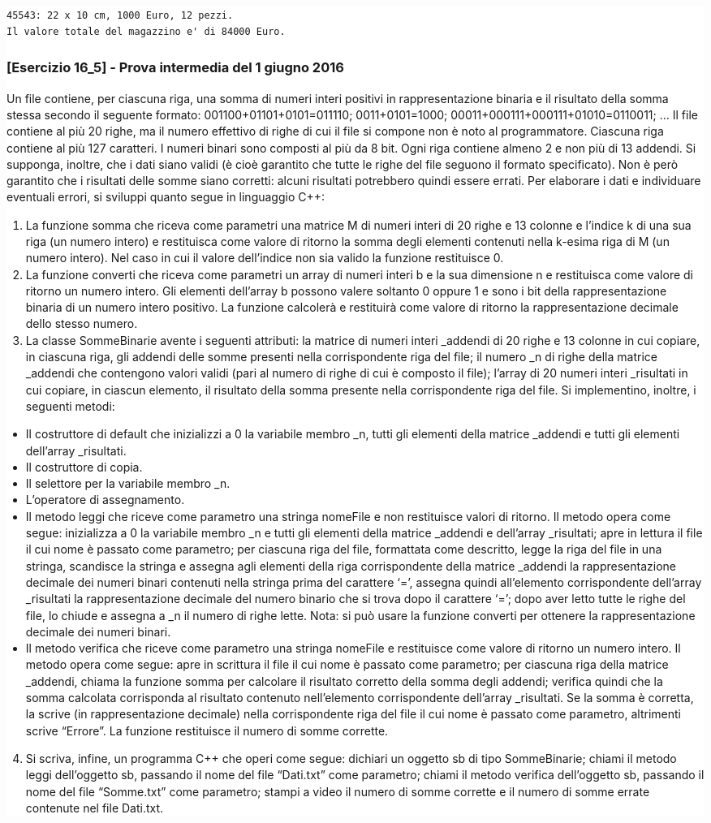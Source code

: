 ```
45543: 22 x 10 cm, 1000 Euro, 12 pezzi.
Il valore totale del magazzino e' di 84000 Euro.
```

### [Esercizio 16_5] - Prova intermedia del 1 giugno 2016

Un file contiene, per ciascuna riga, una somma di numeri interi positivi in rappresentazione binaria e il risultato della somma stessa secondo il seguente formato:
001100+01101+0101=011110;
0011+0101=1000;
00011+000111+000111+01010=0110011;
…
Il file contiene al più 20 righe, ma il numero effettivo di righe di cui il file si compone non è noto al programmatore. Ciascuna riga contiene al più 127 caratteri. I numeri binari sono composti al più da 8 bit. Ogni riga contiene almeno 2 e non più di 13 addendi. Si supponga, inoltre, che i dati siano validi (è cioè garantito che tutte le righe del file seguono il formato specificato). Non è però garantito che i risultati delle somme siano corretti: alcuni risultati potrebbero quindi essere errati. Per elaborare i dati e individuare eventuali errori, si sviluppi quanto segue in linguaggio C++:
1.	La funzione somma che riceva come parametri una matrice M di numeri interi di 20 righe e 13 colonne e l’indice k di una sua riga (un numero intero) e restituisca come valore di ritorno la somma degli elementi contenuti nella k-esima riga di M (un numero intero). Nel caso in cui il valore dell’indice non sia valido la funzione restituisce 0.
2.	La funzione converti che riceva come parametri un array di numeri interi b e la sua dimensione n e restituisca come valore di ritorno un numero intero. Gli elementi dell’array b possono valere soltanto 0 oppure 1 e sono i bit della rappresentazione binaria di un numero intero positivo. La funzione calcolerà e restituirà come valore di ritorno la rappresentazione decimale dello stesso numero.
3.	La classe SommeBinarie avente i seguenti attributi: la matrice di numeri interi _addendi di 20 righe e 13 colonne in cui copiare, in ciascuna riga, gli addendi delle somme presenti nella corrispondente riga del file; il numero _n di righe della matrice _addendi che contengono valori validi (pari al numero di righe di cui è composto il file); l’array di 20 numeri interi _risultati in cui copiare, in ciascun elemento, il risultato della somma presente nella corrispondente riga del file. Si implementino, inoltre, i seguenti metodi:
-	Il costruttore di default che inizializzi a 0 la variabile membro _n, tutti gli elementi della matrice _addendi e tutti gli elementi dell’array _risultati. 
-	Il costruttore di copia.
-	Il selettore per la variabile membro _n.
-	L’operatore di assegnamento.
-	Il metodo leggi che riceve come parametro una stringa nomeFile e non restituisce valori di ritorno. Il metodo opera come segue: inizializza a 0 la variabile membro _n e tutti gli elementi della matrice _addendi e dell’array _risultati; apre in lettura il file il cui nome è passato come parametro; per ciascuna riga del file, formattata come descritto, legge la riga del file in una stringa, scandisce la stringa e assegna agli elementi della riga corrispondente della matrice _addendi la rappresentazione decimale dei numeri binari contenuti nella stringa prima del carattere ‘=’, assegna quindi all’elemento corrispondente dell’array _risultati la rappresentazione decimale del numero binario che si trova dopo il carattere ‘=’; dopo aver letto tutte le righe del file, lo chiude e assegna a _n il numero di righe lette. Nota: si può usare la funzione converti per ottenere la rappresentazione decimale dei numeri binari.
-	Il metodo verifica che riceve come parametro una stringa nomeFile e restituisce come valore di ritorno un numero intero. Il metodo opera come segue: apre in scrittura il file il cui nome è passato come parametro; per ciascuna riga della matrice _addendi, chiama la funzione somma per calcolare il risultato corretto della somma degli addendi; verifica quindi che la somma calcolata corrisponda al risultato contenuto nell’elemento corrispondente dell’array _risultati. Se la somma è corretta, la scrive (in rappresentazione decimale) nella corrispondente riga del file il cui nome è passato come parametro, altrimenti scrive “Errore”. La funzione restituisce il numero di somme corrette.
4.	Si scriva, infine, un programma C++ che operi come segue: dichiari un oggetto sb di tipo SommeBinarie; chiami il metodo leggi dell’oggetto sb, passando il nome del file “Dati.txt” come parametro; chiami il metodo verifica dell’oggetto sb, passando il nome del file “Somme.txt” come parametro; stampi a video il numero di somme corrette e il numero di somme errate contenute nel file Dati.txt.
